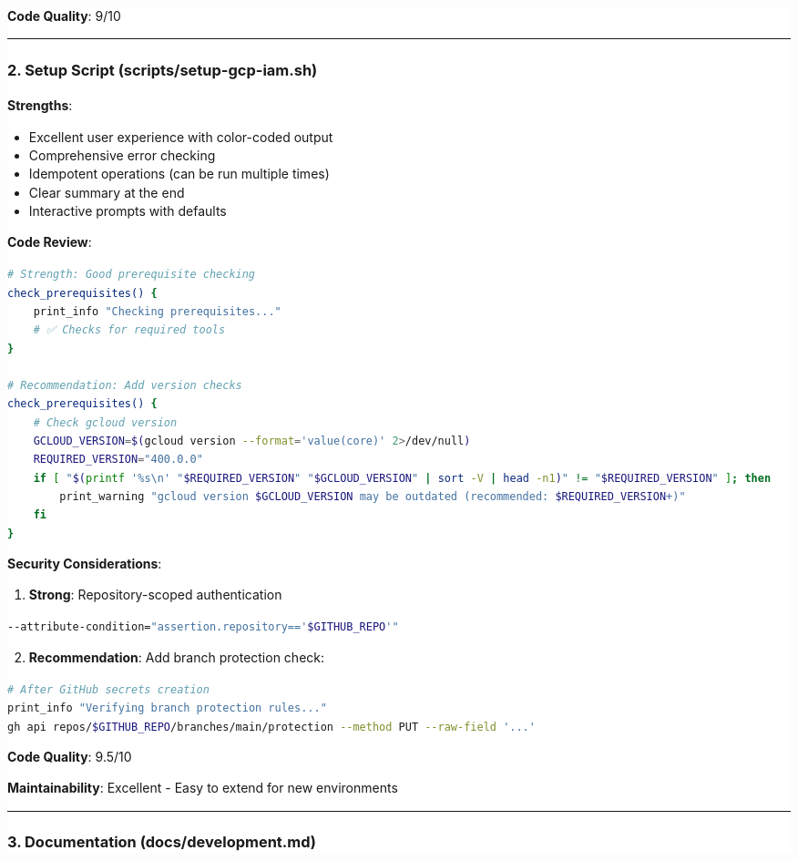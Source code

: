 **Code Quality**: 9/10

---

### 2. Setup Script (scripts/setup-gcp-iam.sh)

**Strengths**:
- Excellent user experience with color-coded output
- Comprehensive error checking
- Idempotent operations (can be run multiple times)
- Clear summary at the end
- Interactive prompts with defaults

**Code Review**:

```bash
# Strength: Good prerequisite checking
check_prerequisites() {
    print_info "Checking prerequisites..."
    # ✅ Checks for required tools
}

# Recommendation: Add version checks
check_prerequisites() {
    # Check gcloud version
    GCLOUD_VERSION=$(gcloud version --format='value(core)' 2>/dev/null)
    REQUIRED_VERSION="400.0.0"
    if [ "$(printf '%s\n' "$REQUIRED_VERSION" "$GCLOUD_VERSION" | sort -V | head -n1)" != "$REQUIRED_VERSION" ]; then
        print_warning "gcloud version $GCLOUD_VERSION may be outdated (recommended: $REQUIRED_VERSION+)"
    fi
}
```

**Security Considerations**:

1. **Strong**: Repository-scoped authentication
```bash
--attribute-condition="assertion.repository=='$GITHUB_REPO'"
```

2. **Recommendation**: Add branch protection check:
```bash
# After GitHub secrets creation
print_info "Verifying branch protection rules..."
gh api repos/$GITHUB_REPO/branches/main/protection --method PUT --raw-field '...'
```

**Code Quality**: 9.5/10

**Maintainability**: Excellent - Easy to extend for new environments

---

### 3. Documentation (docs/development.md)
